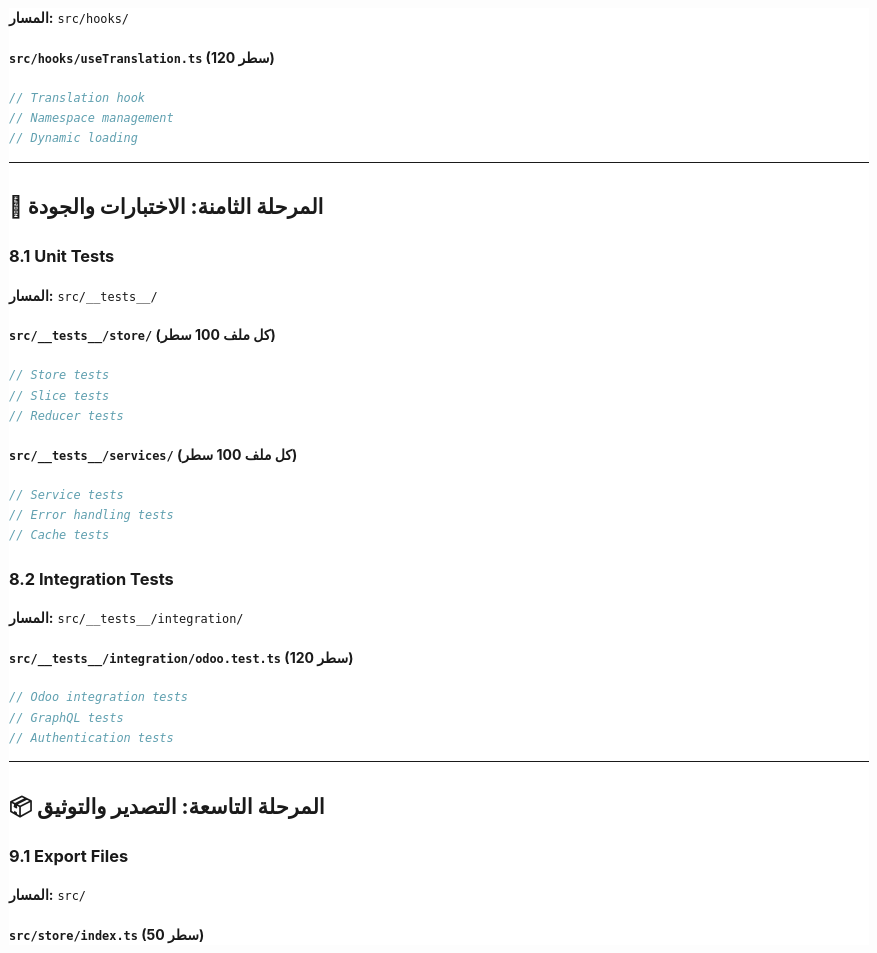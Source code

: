 **المسار:** `src/hooks/`

#### `src/hooks/useTranslation.ts` (120 سطر)

```typescript
// Translation hook
// Namespace management
// Dynamic loading
```

---

## 🧪 المرحلة الثامنة: الاختبارات والجودة

### 8.1 Unit Tests

**المسار:** `src/__tests__/`

#### `src/__tests__/store/` (كل ملف 100 سطر)

```typescript
// Store tests
// Slice tests
// Reducer tests
```

#### `src/__tests__/services/` (كل ملف 100 سطر)

```typescript
// Service tests
// Error handling tests
// Cache tests
```

### 8.2 Integration Tests

**المسار:** `src/__tests__/integration/`

#### `src/__tests__/integration/odoo.test.ts` (120 سطر)

```typescript
// Odoo integration tests
// GraphQL tests
// Authentication tests
```

---

## 📦 المرحلة التاسعة: التصدير والتوثيق

### 9.1 Export Files

**المسار:** `src/`

#### `src/store/index.ts` (50 سطر)
